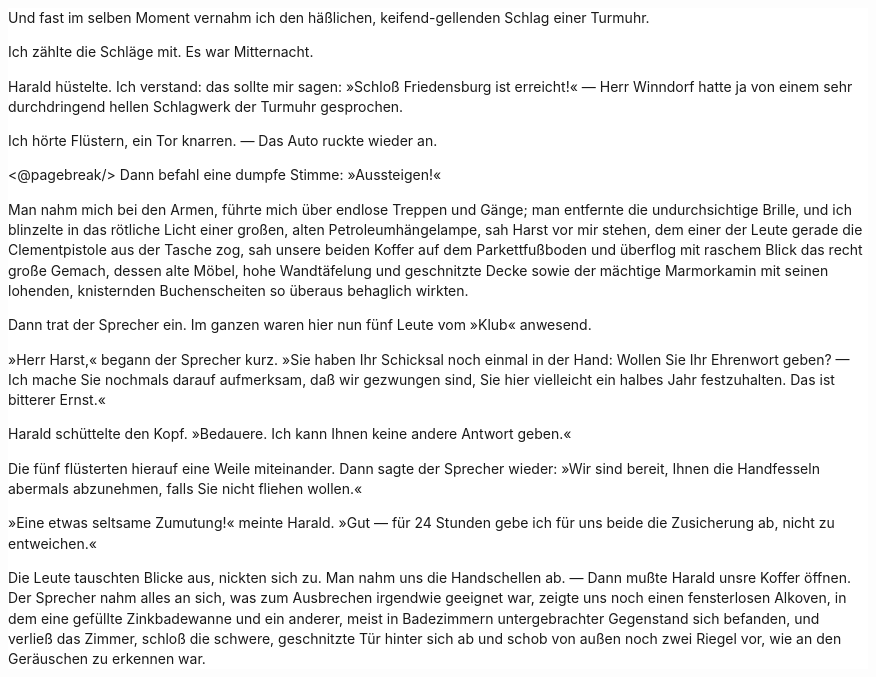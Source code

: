 Und fast im selben Moment vernahm ich den häßlichen,
keifend-gellenden Schlag einer Turmuhr.

Ich zählte die Schläge mit. Es war Mitternacht.

Harald hüstelte. Ich verstand: das sollte mir sagen:
»Schloß Friedensburg ist erreicht!« — Herr Winndorf hatte
ja von einem sehr durchdringend hellen Schlagwerk der
Turmuhr gesprochen.

Ich hörte Flüstern, ein Tor knarren. — Das Auto
ruckte wieder an.

<@pagebreak/>
Dann befahl eine dumpfe Stimme: »Aussteigen!«

Man nahm mich bei den Armen, führte mich über endlose
Treppen und Gänge; man entfernte die undurchsichtige
Brille, und ich blinzelte in das rötliche Licht einer großen,
alten Petroleumhängelampe, sah Harst vor mir stehen,
dem einer der Leute gerade die Clementpistole aus der
Tasche zog, sah unsere beiden Koffer auf dem Parkettfußboden
und überflog mit raschem Blick das recht große Gemach,
dessen alte Möbel, hohe Wandtäfelung und geschnitzte
Decke sowie der mächtige Marmorkamin mit seinen lohenden,
knisternden Buchenscheiten so überaus behaglich wirkten.

Dann trat der Sprecher ein. Im ganzen waren hier
nun fünf Leute vom »Klub« anwesend.

»Herr Harst,« begann der Sprecher kurz. »Sie haben
Ihr Schicksal noch einmal in der Hand: Wollen Sie Ihr
Ehrenwort geben? — Ich mache Sie nochmals darauf aufmerksam,
daß wir gezwungen sind, Sie hier vielleicht ein
halbes Jahr festzuhalten. Das ist bitterer Ernst.«

Harald schüttelte den Kopf. »Bedauere. Ich kann Ihnen
keine andere Antwort geben.«

Die fünf flüsterten hierauf eine Weile miteinander.
Dann sagte der Sprecher wieder: »Wir sind bereit, Ihnen
die Handfesseln abermals abzunehmen, falls Sie nicht
fliehen wollen.«

»Eine etwas seltsame Zumutung!« meinte Harald.
»Gut — für 24 Stunden gebe ich für uns beide die Zusicherung
ab, nicht zu entweichen.«

Die Leute tauschten Blicke aus, nickten sich zu. Man
nahm uns die Handschellen ab. — Dann mußte Harald unsre
Koffer öffnen. Der Sprecher nahm alles an sich, was
zum Ausbrechen irgendwie geeignet war, zeigte uns noch
einen fensterlosen Alkoven, in dem eine gefüllte Zinkbadewanne
und ein anderer, meist in Badezimmern untergebrachter
Gegenstand sich befanden, und verließ das Zimmer,
schloß die schwere, geschnitzte Tür hinter sich ab und schob
von außen noch zwei Riegel vor, wie an den Geräuschen zu
erkennen war.
